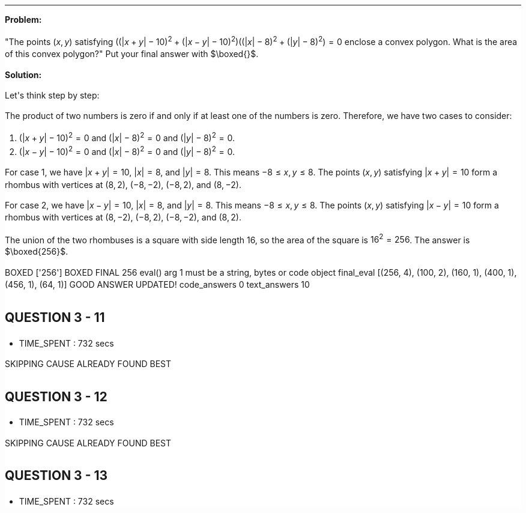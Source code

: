 
---

**Problem:** 

"The points $\left(x, y\right)$ satisfying $((\vert x + y \vert - 10)^2 + ( \vert x - y \vert - 10)^2)((\vert x \vert - 8)^2 + ( \vert y \vert - 8)^2) = 0$ enclose a convex polygon. What is the area of this convex polygon?"
Put your final answer with $\boxed{}$.


**Solution:** 

Let's think step by step:


The product of two numbers is zero if and only if at least one of the numbers is zero. Therefore, we have two cases to consider:
1. $(\vert x + y \vert - 10)^2 = 0$ and $(\vert x \vert - 8)^2 = 0$ and $(\vert y \vert - 8)^2 = 0$.
2. $(\vert x - y \vert - 10)^2 = 0$ and $(\vert x \vert - 8)^2 = 0$ and $(\vert y \vert - 8)^2 = 0$.

For case 1, we have $\vert x + y \vert = 10$, $\vert x \vert = 8$, and $\vert y \vert = 8$. This means $-8 \leq x,y \leq 8$. The points $(x,y)$ satisfying $\vert x + y \vert = 10$ form a rhombus with vertices at $(8,2)$, $(-8,-2)$, $(-8,2)$, and $(8,-2)$. 

For case 2, we have $\vert x - y \vert = 10$, $\vert x \vert = 8$, and $\vert y \vert = 8$. This means $-8 \leq x,y \leq 8$. The points $(x,y)$ satisfying $\vert x - y \vert = 10$ form a rhombus with vertices at $(8,-2)$, $(-8,2)$, $(-8,-2)$, and $(8,2)$. 

The union of the two rhombuses is a square with side length 16, so the area of the square is $16^2 = 256$. The answer is $\boxed{256}$.

BOXED ['256']
BOXED FINAL 256
eval() arg 1 must be a string, bytes or code object final_eval
[(256, 4), (100, 2), (160, 1), (400, 1), (456, 1), (64, 1)]
GOOD ANSWER UPDATED!
code_answers 0 text_answers 10



## QUESTION 3 - 11 
- TIME_SPENT : 732 secs

SKIPPING CAUSE ALREADY FOUND BEST



## QUESTION 3 - 12 
- TIME_SPENT : 732 secs

SKIPPING CAUSE ALREADY FOUND BEST



## QUESTION 3 - 13 
- TIME_SPENT : 732 secs
